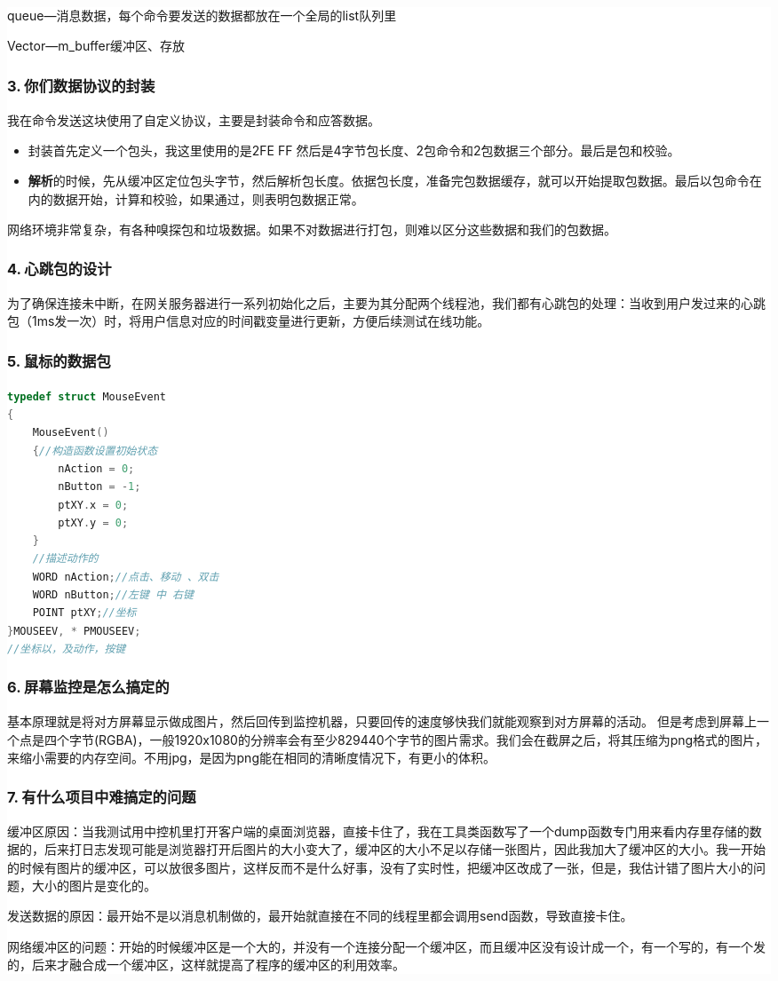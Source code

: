 queue—消息数据，每个命令要发送的数据都放在一个全局的list队列里

Vector—m_buffer缓冲区、存放

### 3. 你们数据协议的封装

我在命令发送这块使用了自定义协议，主要是封装命令和应答数据。

- 封装首先定义一个包头，我这里使用的是2FE FF 然后是4字节包长度、2包命令和2包数据三个部分。最后是包和校验。

- **解析**的时候，先从缓冲区定位包头字节，然后解析包长度。依据包长度，准备完包数据缓存，就可以开始提取包数据。最后以包命令在内的数据开始，计算和校验，如果通过，则表明包数据正常。

网络环境非常复杂，有各种嗅探包和垃圾数据。如果不对数据进行打包，则难以区分这些数据和我们的包数据。

### 4. 心跳包的设计

为了确保连接未中断，在网关服务器进行一系列初始化之后，主要为其分配两个线程池，我们都有心跳包的处理：当收到用户发过来的心跳包（1ms发一次）时，将用户信息对应的时间戳变量进行更新，方便后续测试在线功能。

### 5. 鼠标的数据包

```c++
typedef struct MouseEvent
{
    MouseEvent()
    {//构造函数设置初始状态
        nAction = 0;
        nButton = -1;
        ptXY.x = 0;
        ptXY.y = 0;
    }
    //描述动作的
    WORD nAction;//点击、移动 、双击
    WORD nButton;//左键 中 右键 
    POINT ptXY;//坐标
}MOUSEEV, * PMOUSEEV;
//坐标以，及动作，按键

```

### 6. 屏幕监控是怎么搞定的

基本原理就是将对方屏幕显示做成图片，然后回传到监控机器，只要回传的速度够快我们就能观察到对方屏幕的活动。
但是考虑到屏幕上一个点是四个字节(RGBA)，一般1920x1080的分辨率会有至少829440个字节的图片需求。我们会在截屏之后，将其压缩为png格式的图片，来缩小需要的内存空间。不用jpg，是因为png能在相同的清晰度情况下，有更小的体积。



### 7. 有什么项目中难搞定的问题

缓冲区原因：当我测试用中控机里打开客户端的桌面浏览器，直接卡住了，我在工具类函数写了一个dump函数专门用来看内存里存储的数据的，后来打日志发现可能是浏览器打开后图片的大小变大了，缓冲区的大小不足以存储一张图片，因此我加大了缓冲区的大小。我一开始的时候有图片的缓冲区，可以放很多图片，这样反而不是什么好事，没有了实时性，把缓冲区改成了一张，但是，我估计错了图片大小的问题，大小的图片是变化的。

发送数据的原因：最开始不是以消息机制做的，最开始就直接在不同的线程里都会调用send函数，导致直接卡住。

网络缓冲区的问题：开始的时候缓冲区是一个大的，并没有一个连接分配一个缓冲区，而且缓冲区没有设计成一个，有一个写的，有一个发的，后来才融合成一个缓冲区，这样就提高了程序的缓冲区的利用效率。
